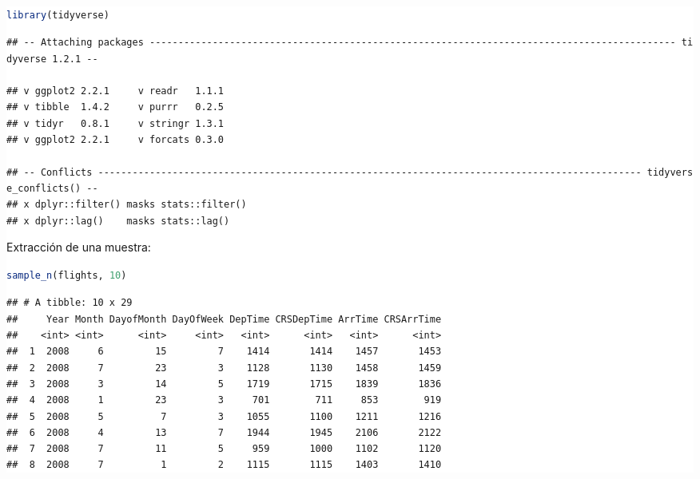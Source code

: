 ``` r
library(tidyverse)
```

    ## -- Attaching packages -------------------------------------------------------------------------------------------- tidyverse 1.2.1 --

    ## v ggplot2 2.2.1     v readr   1.1.1
    ## v tibble  1.4.2     v purrr   0.2.5
    ## v tidyr   0.8.1     v stringr 1.3.1
    ## v ggplot2 2.2.1     v forcats 0.3.0

    ## -- Conflicts ----------------------------------------------------------------------------------------------- tidyverse_conflicts() --
    ## x dplyr::filter() masks stats::filter()
    ## x dplyr::lag()    masks stats::lag()

Extracción de una muestra:

``` r
sample_n(flights, 10)
```

    ## # A tibble: 10 x 29
    ##     Year Month DayofMonth DayOfWeek DepTime CRSDepTime ArrTime CRSArrTime
    ##    <int> <int>      <int>     <int>   <int>      <int>   <int>      <int>
    ##  1  2008     6         15         7    1414       1414    1457       1453
    ##  2  2008     7         23         3    1128       1130    1458       1459
    ##  3  2008     3         14         5    1719       1715    1839       1836
    ##  4  2008     1         23         3     701        711     853        919
    ##  5  2008     5          7         3    1055       1100    1211       1216
    ##  6  2008     4         13         7    1944       1945    2106       2122
    ##  7  2008     7         11         5     959       1000    1102       1120
    ##  8  2008     7          1         2    1115       1115    1403       1410